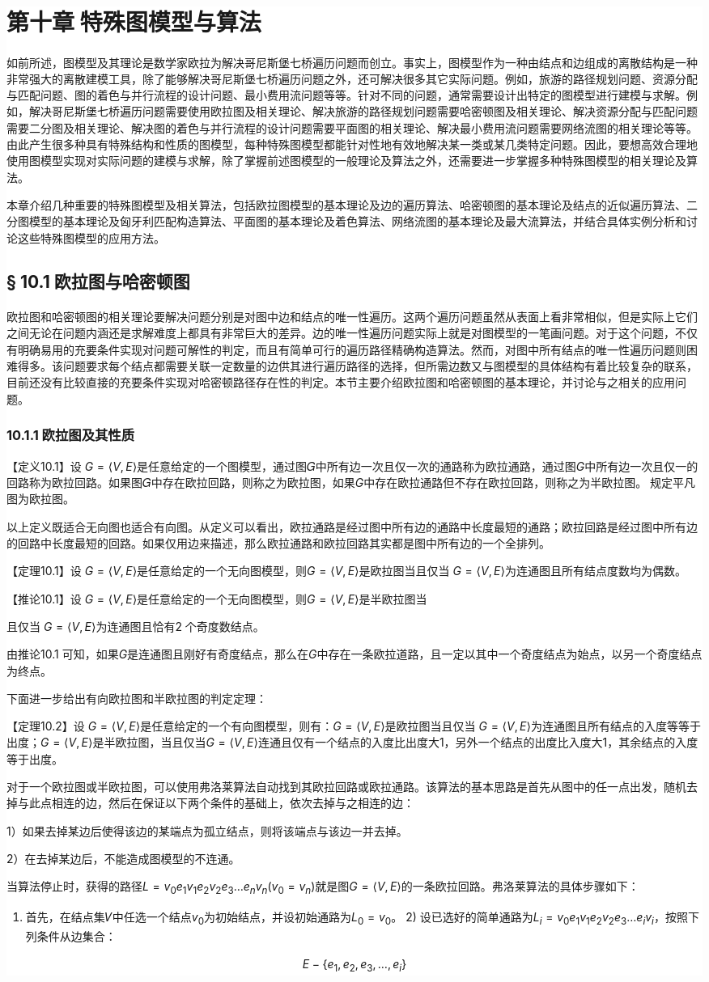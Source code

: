 # 第十章  特殊图模型与算法  

如前所述，图模型及其理论是数学家欧拉为解决哥尼斯堡七桥遍历问题而创立。事实上，图模型作为一种由结点和边组成的离散结构是一种非常强大的离散建模工具，除了能够解决哥尼斯堡七桥遍历问题之外，还可解决很多其它实际问题。例如，旅游的路径规划问题、资源分配与匹配问题、图的着色与并行流程的设计问题、最小费用流问题等等。针对不同的问题，通常需要设计出特定的图模型进行建模与求解。例如，解决哥尼斯堡七桥遍历问题需要使用欧拉图及相关理论、解决旅游的路径规划问题需要哈密顿图及相关理论、解决资源分配与匹配问题需要二分图及相关理论、解决图的着色与并行流程的设计问题需要平面图的相关理论、解决最小费用流问题需要网络流图的相关理论等等。由此产生很多种具有特殊结构和性质的图模型，每种特殊图模型都能针对性地有效地解决某一类或某几类特定问题。因此，要想高效合理地使用图模型实现对实际问题的建模与求解，除了掌握前述图模型的一般理论及算法之外，还需要进一步掌握多种特殊图模型的相关理论及算法。  

本章介绍几种重要的特殊图模型及相关算法，包括欧拉图模型的基本理论及边的遍历算法、哈密顿图的基本理论及结点的近似遍历算法、二分图模型的基本理论及匈牙利匹配构造算法、平面图的基本理论及着色算法、网络流图的基本理论及最大流算法，并结合具体实例分析和讨论这些特殊图模型的应用方法。  

## § 10.1 欧拉图与哈密顿图  

欧拉图和哈密顿图的相关理论要解决问题分别是对图中边和结点的唯一性遍历。这两个遍历问题虽然从表面上看非常相似，但是实际上它们之间无论在问题内涵还是求解难度上都具有非常巨大的差异。边的唯一性遍历问题实际上就是对图模型的一笔画问题。对于这个问题，不仅有明确易用的充要条件实现对问题可解性的判定，而且有简单可行的遍历路径精确构造算法。然而，对图中所有结点的唯一性遍历问题则困难得多。该问题要求每个结点都需要关联一定数量的边供其进行遍历路径的选择，但所需边数又与图模型的具体结构有着比较复杂的联系，目前还没有比较直接的充要条件实现对哈密顿路径存在性的判定。本节主要介绍欧拉图和哈密顿图的基本理论，并讨论与之相关的应用问题。  

### 10.1.1  欧拉图及其性质  

【定义10.1】设 $G=\langle V,E\rangle$是任意给定的一个图模型，通过图𝐺中所有边一次且仅一次的通路称为欧拉通路，通过图$G$中所有边一次且仅一的回路称为欧拉回路。如果图𝐺中存在欧拉回路，则称之为欧拉图，如果$G$中存在欧拉通路但不存在欧拉回路，则称之为半欧拉图。 规定平凡图为欧拉图。  

以上定义既适合无向图也适合有向图。从定义可以看出，欧拉通路是经过图中所有边的通路中长度最短的通路；欧拉回路是经过图中所有边的回路中长度最短的回路。如果仅用边来描述，那么欧拉通路和欧拉回路其实都是图中所有边的一个全排列。  

【定理10.1】设 $G=\langle V,E\rangle$是任意给定的一个无向图模型，则$G=\langle V,E\rangle$是欧拉图当且仅当 $G=\langle V,E\rangle$为连通图且所有结点度数均为偶数。  

【推论10.1】设 $G=\langle V,E\rangle$是任意给定的一个无向图模型，则$G=\langle V,E\rangle$是半欧拉图当  

且仅当 $G=\langle V,E\rangle$为连通图且恰有2 个奇度数结点。  

由推论10.1 可知，如果$G$是连通图且刚好有奇度结点，那么在$G$中存在一条欧拉道路，且一定以其中一个奇度结点为始点，以另一个奇度结点为终点。

下面进一步给出有向欧拉图和半欧拉图的判定定理：  

【定理10.2】设 $G=\langle V,E\rangle$是任意给定的一个有向图模型，则有：$G=\langle V,E\rangle$是欧拉图当且仅当 $G=\langle V,E\rangle$为连通图且所有结点的入度等等于出度；$G=\langle V,E\rangle$是半欧拉图，当且仅当$G=\langle V,E\rangle$连通且仅有一个结点的入度比出度大1，另外一个结点的出度比入度大1，其余结点的入度等于出度。  

对于一个欧拉图或半欧拉图，可以使用弗洛莱算法自动找到其欧拉回路或欧拉通路。该算法的基本思路是首先从图中的任一点出发，随机去掉与此点相连的边，然后在保证以下两个条件的基础上，依次去掉与之相连的边：  

1）如果去掉某边后使得该边的某端点为孤立结点，则将该端点与该边一并去掉。

2）在去掉某边后，不能造成图模型的不连通。 

当算法停止时，获得的路径$L=v_{0}e_{1}v_{1}e_{2}v_{2}e_{3}\ldots e_{n}v_{n}(v_{0}=v_{n})$就是图$G=\langle V,E\rangle$的一条欧拉回路。弗洛莱算法的具体步骤如下： 

1) 首先，在结点集𝑉中任选一个结点$v_{0}$为初始结点，并设初始通路为$L_{0}=v_{0}$。 2) 设已选好的简单通路为$\boldsymbol{}L_{i}=v_{0}e_{1}v_{1}e_{2}v_{2}e_{3}\ldots e_{i}v_{i}$，按照下列条件从边集合：  

$$
E-\{e_{1},e_{2},e_{3},\ldots,e_{i}\}
$$
